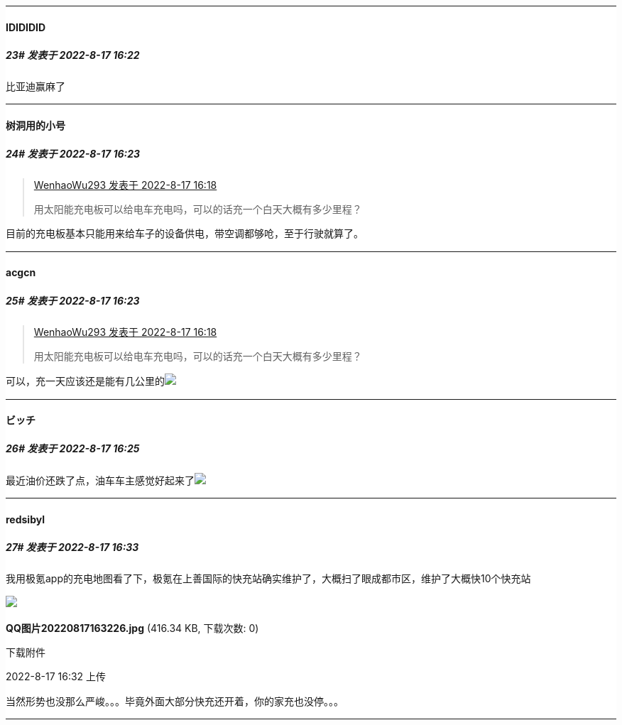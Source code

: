 *****

####  IDIDIDID  
##### 23#       发表于 2022-8-17 16:22

比亚迪赢麻了

*****

####  树洞用的小号  
##### 24#       发表于 2022-8-17 16:23

<blockquote><a href="httphttps://bbs.saraba1st.com/2b/forum.php?mod=redirect&amp;goto=findpost&amp;pid=57105356&amp;ptid=2087445" target="_blank">WenhaoWu293 发表于 2022-8-17 16:18</a>

用太阳能充电板可以给电车充电吗，可以的话充一个白天大概有多少里程？</blockquote>
目前的充电板基本只能用来给车子的设备供电，带空调都够呛，至于行驶就算了。

*****

####  acgcn  
##### 25#       发表于 2022-8-17 16:23

<blockquote><a href="httphttps://bbs.saraba1st.com/2b/forum.php?mod=redirect&amp;goto=findpost&amp;pid=57105356&amp;ptid=2087445" target="_blank">WenhaoWu293 发表于 2022-8-17 16:18</a>

用太阳能充电板可以给电车充电吗，可以的话充一个白天大概有多少里程？</blockquote>
可以，充一天应该还是能有几公里的<img src="https://static.saraba1st.com/image/smiley/face2017/068.png" referrerpolicy="no-referrer">

*****

####  ビッチ  
##### 26#       发表于 2022-8-17 16:25

最近油价还跌了点，油车车主感觉好起来了<img src="https://static.saraba1st.com/image/smiley/face2017/067.png" referrerpolicy="no-referrer">

*****

####  redsibyl  
##### 27#       发表于 2022-8-17 16:33

我用极氪app的充电地图看了下，极氪在上善国际的快充站确实维护了，大概扫了眼成都市区，维护了大概快10个快充站

<img src="https://img.saraba1st.com/forum/202208/17/163242nt31kf3s1an6sk4n.jpg" referrerpolicy="no-referrer">

<strong>QQ图片20220817163226.jpg</strong> (416.34 KB, 下载次数: 0)

下载附件

2022-8-17 16:32 上传

当然形势也没那么严峻。。。毕竟外面大部分快充还开着，你的家充也没停。。。

*****
